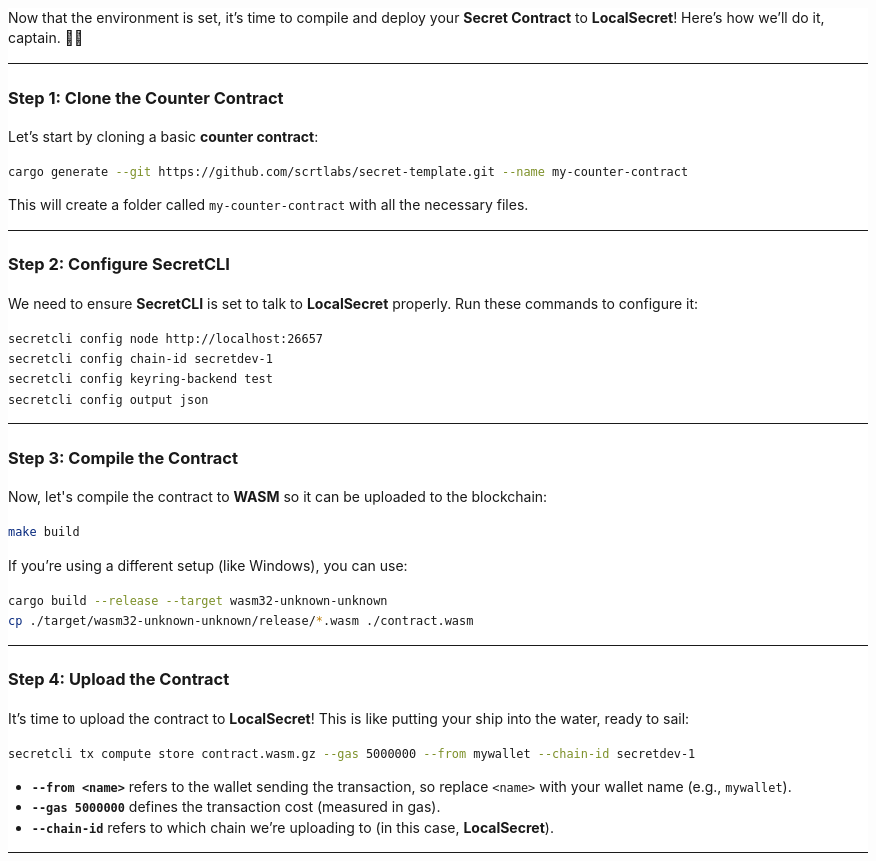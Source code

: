 Now that the environment is set, it’s time to compile and deploy your **Secret Contract** to **LocalSecret**! Here’s how we’ll do it, captain. 🏴‍☠️

---

### Step 1: Clone the Counter Contract

Let’s start by cloning a basic **counter contract**:

```bash
cargo generate --git https://github.com/scrtlabs/secret-template.git --name my-counter-contract
```

This will create a folder called `my-counter-contract` with all the necessary files.

---

### Step 2: Configure SecretCLI

We need to ensure **SecretCLI** is set to talk to **LocalSecret** properly. Run these commands to configure it:

```bash
secretcli config node http://localhost:26657
secretcli config chain-id secretdev-1
secretcli config keyring-backend test
secretcli config output json
```

---

### Step 3: Compile the Contract

Now, let's compile the contract to **WASM** so it can be uploaded to the blockchain:

```bash
make build
```

If you’re using a different setup (like Windows), you can use:

```bash
cargo build --release --target wasm32-unknown-unknown
cp ./target/wasm32-unknown-unknown/release/*.wasm ./contract.wasm
```

---

### Step 4: Upload the Contract

It’s time to upload the contract to **LocalSecret**! This is like putting your ship into the water, ready to sail:

```bash
secretcli tx compute store contract.wasm.gz --gas 5000000 --from mywallet --chain-id secretdev-1
```

- **`--from <name>`** refers to the wallet sending the transaction, so replace `<name>` with your wallet name (e.g., `mywallet`).
- **`--gas 5000000`** defines the transaction cost (measured in gas).
- **`--chain-id`** refers to which chain we’re uploading to (in this case, **LocalSecret**).

---